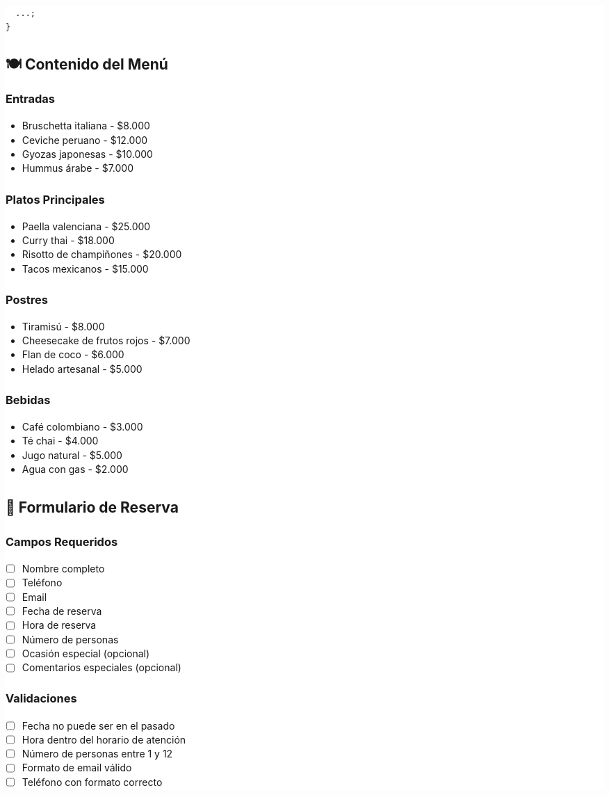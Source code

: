 ```css
  ...;
}
```

## 🍽️ Contenido del Menú

### Entradas

- Bruschetta italiana - $8.000
- Ceviche peruano - $12.000
- Gyozas japonesas - $10.000
- Hummus árabe - $7.000

### Platos Principales

- Paella valenciana - $25.000
- Curry thai - $18.000
- Risotto de champiñones - $20.000
- Tacos mexicanos - $15.000

### Postres

- Tiramisú - $8.000
- Cheesecake de frutos rojos - $7.000
- Flan de coco - $6.000
- Helado artesanal - $5.000

### Bebidas

- Café colombiano - $3.000
- Té chai - $4.000
- Jugo natural - $5.000
- Agua con gas - $2.000

## 📝 Formulario de Reserva

### Campos Requeridos

- [ ] Nombre completo
- [ ] Teléfono
- [ ] Email
- [ ] Fecha de reserva
- [ ] Hora de reserva
- [ ] Número de personas
- [ ] Ocasión especial (opcional)
- [ ] Comentarios especiales (opcional)

### Validaciones

- [ ] Fecha no puede ser en el pasado
- [ ] Hora dentro del horario de atención
- [ ] Número de personas entre 1 y 12
- [ ] Formato de email válido
- [ ] Teléfono con formato correcto
